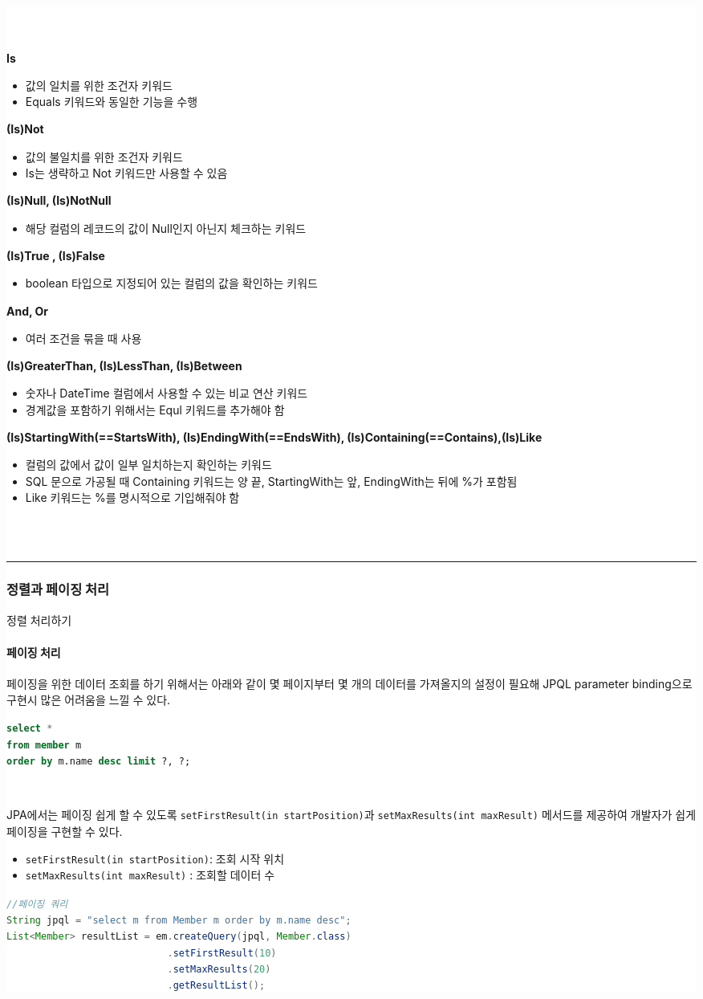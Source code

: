 <br><br>

**Is**
- 값의 일치를 위한 조건자 키워드
- Equals 키워드와 동일한 기능을 수행

**(Is)Not**
- 값의 불일치를 위한 조건자 키워드
- Is는 생략하고 Not 키워드만 사용할 수 있음

**(Is)Null, (Is)NotNull**
- 해당 컬럼의 레코드의 값이 Null인지 아닌지 체크하는 키워드

**(Is)True , (Is)False**
- boolean 타입으로 지정되어 있는 컬럼의 값을 확인하는 키워드

**And, Or**
- 여러 조건을 묶을 때 사용

**(Is)GreaterThan, (Is)LessThan, (Is)Between**
- 숫자나 DateTime 컬럼에서 사용할 수 있는 비교 연산 키워드
- 경계값을 포함하기 위해서는 Equl 키워드를 추가해야 함

**(Is)StartingWith(==StartsWith), (Is)EndingWith(==EndsWith), (Is)Containing(==Contains),(Is)Like**
- 컬럼의 값에서 값이 일부 일치하는지 확인하는 키워드
- SQL 문으로 가공될 때 Containing 키워드는 양 끝, StartingWith는 앞, EndingWith는 뒤에 %가 포함됨
- Like 키워드는 %를 명시적으로 기입해줘야 함

<br><br>

---

### 정렬과 페이징 처리
정렬 처리하기

#### 페이징 처리
페이징을 위한 데이터 조회를 하기 위해서는 아래와 같이 몇 페이지부터 몇 개의 데이터를 가져올지의 설정이 필요해 JPQL parameter binding으로 구현시 많은 어려움을 느낄 수 있다.
```sql
select *
from member m
order by m.name desc limit ?, ?;
```
<br>

JPA에서는 페이징 쉽게 할 수 있도록 `setFirstResult(in startPosition)`과 `setMaxResults(int maxResult)` 메서드를 제공하여 개발자가 쉽게 페이징을 구현할 수 있다.

- `setFirstResult(in startPosition)`: 조회 시작 위치
- `setMaxResults(int maxResult)` : 조회할 데이터 수

```java
//페이징 쿼리
String jpql = "select m from Member m order by m.name desc"; 
List<Member> resultList = em.createQuery(jpql, Member.class)
                            .setFirstResult(10)
                            .setMaxResults(20)
                            .getResultList();
```
